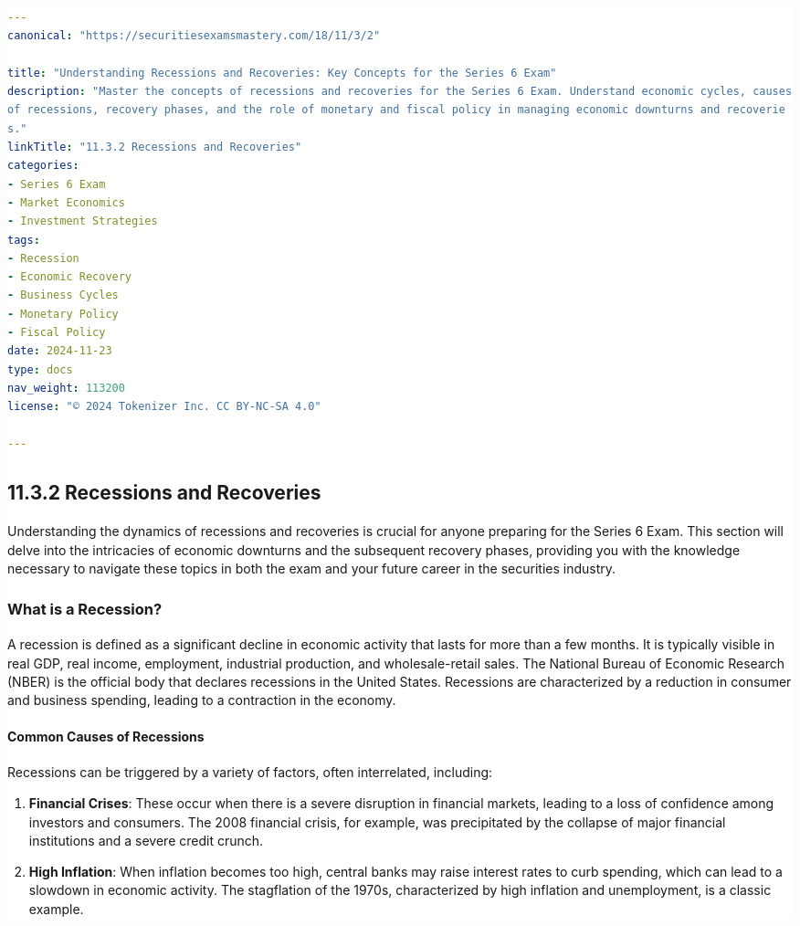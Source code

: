 ```yaml
---
canonical: "https://securitiesexamsmastery.com/18/11/3/2"

title: "Understanding Recessions and Recoveries: Key Concepts for the Series 6 Exam"
description: "Master the concepts of recessions and recoveries for the Series 6 Exam. Understand economic cycles, causes of recessions, recovery phases, and the role of monetary and fiscal policy in managing economic downturns and recoveries."
linkTitle: "11.3.2 Recessions and Recoveries"
categories:
- Series 6 Exam
- Market Economics
- Investment Strategies
tags:
- Recession
- Economic Recovery
- Business Cycles
- Monetary Policy
- Fiscal Policy
date: 2024-11-23
type: docs
nav_weight: 113200
license: "© 2024 Tokenizer Inc. CC BY-NC-SA 4.0"

---
```


## 11.3.2 Recessions and Recoveries

Understanding the dynamics of recessions and recoveries is crucial for anyone preparing for the Series 6 Exam. This section will delve into the intricacies of economic downturns and the subsequent recovery phases, providing you with the knowledge necessary to navigate these topics in both the exam and your future career in the securities industry.

### What is a Recession?

A recession is defined as a significant decline in economic activity that lasts for more than a few months. It is typically visible in real GDP, real income, employment, industrial production, and wholesale-retail sales. The National Bureau of Economic Research (NBER) is the official body that declares recessions in the United States. Recessions are characterized by a reduction in consumer and business spending, leading to a contraction in the economy.

#### Common Causes of Recessions

Recessions can be triggered by a variety of factors, often interrelated, including:

1. **Financial Crises**: These occur when there is a severe disruption in financial markets, leading to a loss of confidence among investors and consumers. The 2008 financial crisis, for example, was precipitated by the collapse of major financial institutions and a severe credit crunch.

2. **High Inflation**: When inflation becomes too high, central banks may raise interest rates to curb spending, which can lead to a slowdown in economic activity. The stagflation of the 1970s, characterized by high inflation and unemployment, is a classic example.
